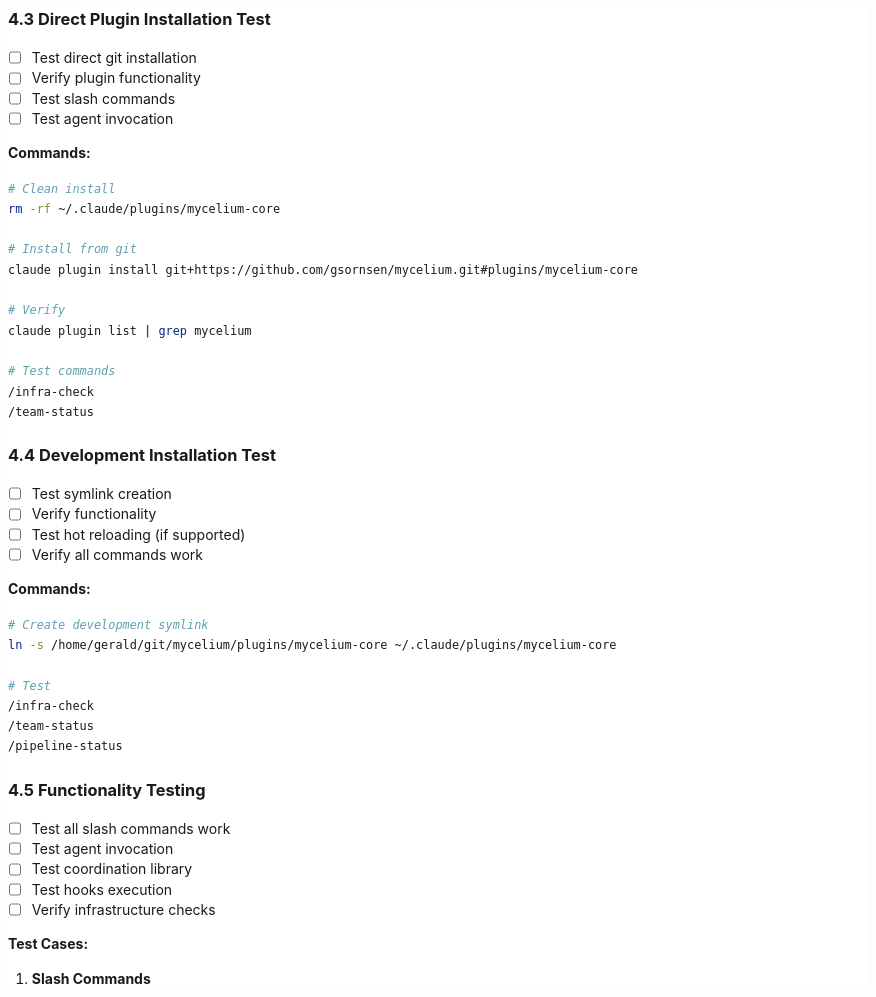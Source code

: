 ### 4.3 Direct Plugin Installation Test

- [ ] Test direct git installation
- [ ] Verify plugin functionality
- [ ] Test slash commands
- [ ] Test agent invocation

**Commands:**

```bash
# Clean install
rm -rf ~/.claude/plugins/mycelium-core

# Install from git
claude plugin install git+https://github.com/gsornsen/mycelium.git#plugins/mycelium-core

# Verify
claude plugin list | grep mycelium

# Test commands
/infra-check
/team-status
```

### 4.4 Development Installation Test

- [ ] Test symlink creation
- [ ] Verify functionality
- [ ] Test hot reloading (if supported)
- [ ] Verify all commands work

**Commands:**

```bash
# Create development symlink
ln -s /home/gerald/git/mycelium/plugins/mycelium-core ~/.claude/plugins/mycelium-core

# Test
/infra-check
/team-status
/pipeline-status
```

### 4.5 Functionality Testing

- [ ] Test all slash commands work
- [ ] Test agent invocation
- [ ] Test coordination library
- [ ] Test hooks execution
- [ ] Verify infrastructure checks

**Test Cases:**

1. **Slash Commands**
